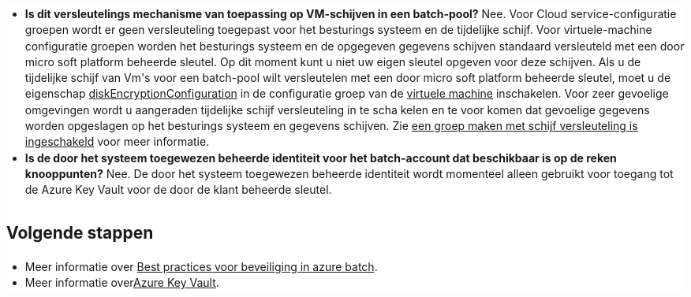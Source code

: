- **Is dit versleutelings mechanisme van toepassing op VM-schijven in een batch-pool?** Nee. Voor Cloud service-configuratie groepen wordt er geen versleuteling toegepast voor het besturings systeem en de tijdelijke schijf. Voor virtuele-machine configuratie groepen worden het besturings systeem en de opgegeven gegevens schijven standaard versleuteld met een door micro soft platform beheerde sleutel. Op dit moment kunt u niet uw eigen sleutel opgeven voor deze schijven. Als u de tijdelijke schijf van Vm's voor een batch-pool wilt versleutelen met een door micro soft platform beheerde sleutel, moet u de eigenschap [diskEncryptionConfiguration](/rest/api/batchservice/pool/add#diskencryptionconfiguration) in de configuratie groep van de [virtuele machine](/rest/api/batchservice/pool/add#virtualmachineconfiguration) inschakelen. Voor zeer gevoelige omgevingen wordt u aangeraden tijdelijke schijf versleuteling in te scha kelen en te voor komen dat gevoelige gegevens worden opgeslagen op het besturings systeem en gegevens schijven. Zie [een groep maken met schijf versleuteling is ingeschakeld](./disk-encryption.md) voor meer informatie.
- **Is de door het systeem toegewezen beheerde identiteit voor het batch-account dat beschikbaar is op de reken knooppunten?** Nee. De door het systeem toegewezen beheerde identiteit wordt momenteel alleen gebruikt voor toegang tot de Azure Key Vault voor de door de klant beheerde sleutel.

## <a name="next-steps"></a>Volgende stappen

- Meer informatie over [Best practices voor beveiliging in azure batch](security-best-practices.md).
- Meer informatie over[Azure Key Vault](../key-vault/general/basic-concepts.md).
